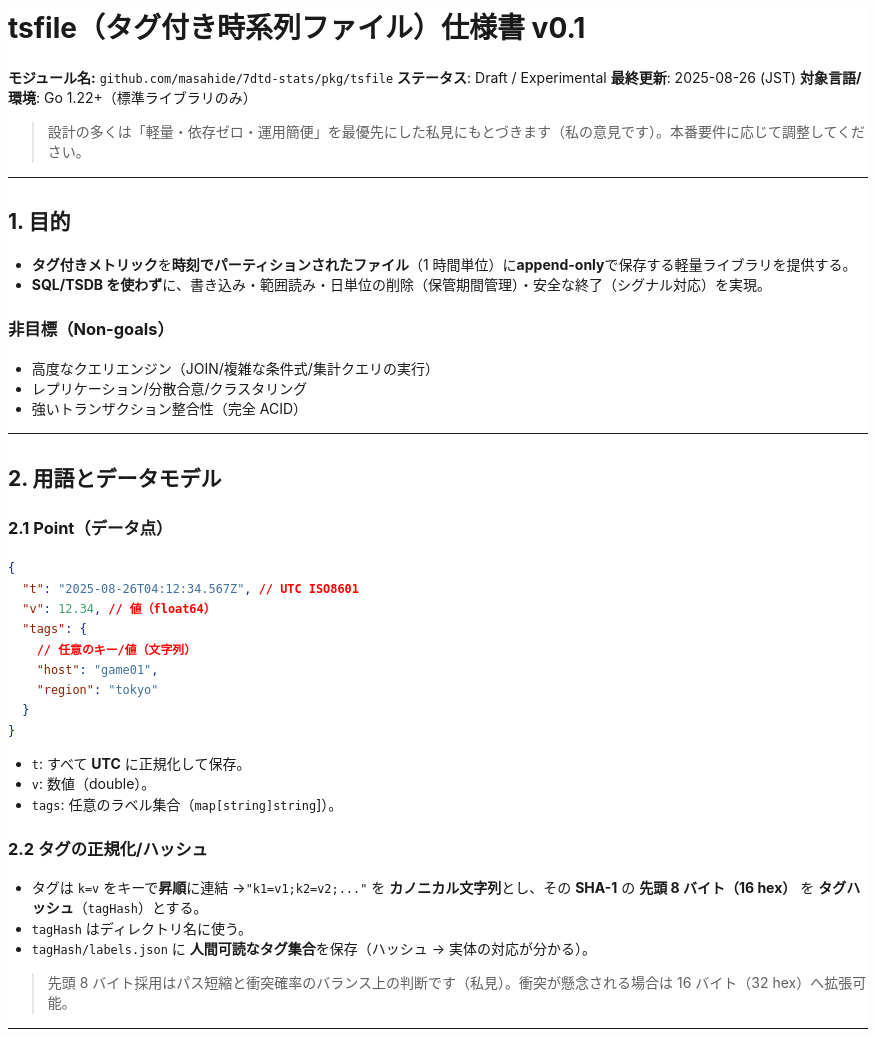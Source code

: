 # tsfile（タグ付き時系列ファイル）仕様書 v0.1

**モジュール名:** `github.com/masahide/7dtd-stats/pkg/tsfile`
**ステータス**: Draft / Experimental
**最終更新**: 2025-08-26 (JST)
**対象言語/環境**: Go 1.22+（標準ライブラリのみ）

> 設計の多くは「軽量・依存ゼロ・運用簡便」を最優先にした私見にもとづきます（私の意見です）。本番要件に応じて調整してください。

---

## 1. 目的

- **タグ付きメトリック**を**時刻でパーティションされたファイル**（1 時間単位）に**append-only**で保存する軽量ライブラリを提供する。
- **SQL/TSDB を使わず**に、書き込み・範囲読み・日単位の削除（保管期間管理）・安全な終了（シグナル対応）を実現。

### 非目標（Non-goals）

- 高度なクエリエンジン（JOIN/複雑な条件式/集計クエリの実行）
- レプリケーション/分散合意/クラスタリング
- 強いトランザクション整合性（完全 ACID）

---

## 2. 用語とデータモデル

### 2.1 Point（データ点）

```json
{
  "t": "2025-08-26T04:12:34.567Z", // UTC ISO8601
  "v": 12.34, // 値（float64）
  "tags": {
    // 任意のキー/値（文字列）
    "host": "game01",
    "region": "tokyo"
  }
}
```

- `t`: すべて **UTC** に正規化して保存。
- `v`: 数値（double）。
- `tags`: 任意のラベル集合（`map[string]string`]）。

### 2.2 タグの正規化/ハッシュ

- タグは `k=v` をキーで**昇順**に連結 →`"k1=v1;k2=v2;..."` を **カノニカル文字列**とし、その **SHA-1** の **先頭 8 バイト（16 hex）** を **タグハッシュ**（`tagHash`）とする。
- `tagHash` はディレクトリ名に使う。
- `tagHash/labels.json` に **人間可読なタグ集合**を保存（ハッシュ → 実体の対応が分かる）。

> 先頭 8 バイト採用はパス短縮と衝突確率のバランス上の判断です（私見）。衝突が懸念される場合は 16 バイト（32 hex）へ拡張可能。

---
